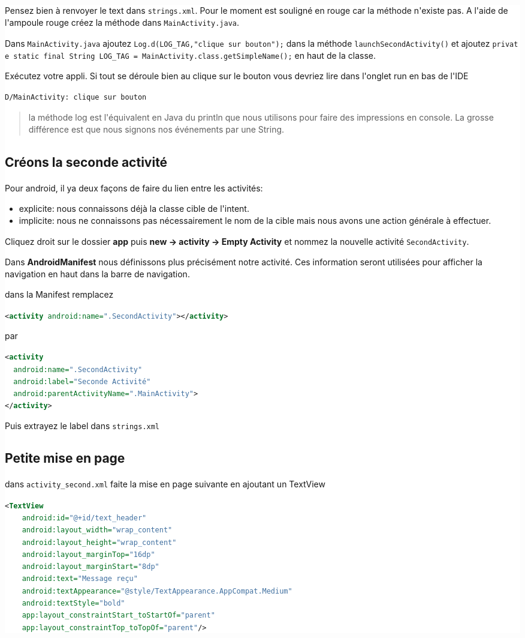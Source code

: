 Pensez bien à renvoyer le text dans `strings.xml`. Pour le moment est souligné en rouge car la méthode n'existe pas. A l'aide de l'ampoule rouge créez la méthode dans `MainActivity.java`.

Dans `MainActivity.java` ajoutez `Log.d(LOG_TAG,"clique sur bouton");` dans la méthode `launchSecondActivity()` et ajoutez `private static final String LOG_TAG = MainActivity.class.getSimpleName();` en haut de la classe.

Exécutez votre appli. Si tout se déroule bien au clique sur le bouton vous devriez lire dans l'onglet run en bas de l'IDE

```zsh
D/MainActivity: clique sur bouton
```
> la méthode log est l'équivalent en Java du println que nous utilisons pour faire des impressions en console. La grosse différence est que nous signons nos événements par une String.

## Créons la seconde activité

Pour android, il ya deux façons de faire du lien entre les activités:

- explicite: nous connaissons déjà la classe cible de l'intent.
- implicite: nous ne connaissons pas nécessairement le nom de la cible mais nous avons une action générale à effectuer.

Cliquez droit sur le dossier **app** puis **new -> activity -> Empty Activity** et nommez la nouvelle activité `SecondActivity`.

Dans **AndroidManifest** nous définissons plus précisément notre activité. Ces information seront utilisées pour afficher la navigation en haut dans la barre de navigation.

dans la Manifest remplacez

```xml
<activity android:name=".SecondActivity"></activity>
```

par

```xml
<activity
  android:name=".SecondActivity"
  android:label="Seconde Activité"
  android:parentActivityName=".MainActivity">
</activity>
```

Puis extrayez le label dans `strings.xml`

## Petite mise en page

dans `activity_second.xml` faite la mise en page suivante en ajoutant un TextView

```xml
<TextView
    android:id="@+id/text_header"
    android:layout_width="wrap_content"
    android:layout_height="wrap_content"
    android:layout_marginTop="16dp"
    android:layout_marginStart="8dp"
    android:text="Message reçu"
    android:textAppearance="@style/TextAppearance.AppCompat.Medium"
    android:textStyle="bold"
    app:layout_constraintStart_toStartOf="parent"
    app:layout_constraintTop_toTopOf="parent"/>
```
